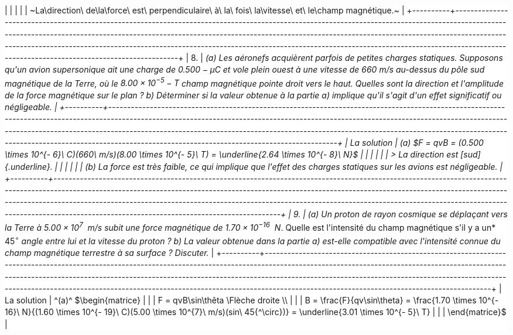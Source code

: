 |          |                                                                                                                                                                                                                                                                                                                                                                                                                                                                           |
|          | ~La\direction\ de\la\force\ est\ perpendiculaire\ à\ la\ fois\ la\vitesse\ et\ le\champ magnétique.~ |
+----------+---------------------------------------------------------------------------------------------------------------------------------------------------------------------------------------------------------------------------------------------------------------------------------------------------------------------------------------------------------------------------------------------------------------------------------------------------------------------------+
| 8\.      | *(a) Les aéronefs acquièrent parfois de petites charges statiques. Supposons qu'un avion supersonique ait une charge de $0.500 - \mu C$ *et vole plein ouest à une vitesse de 660 m/s au-dessus du pôle sud magnétique de la Terre, où le* $8.00 \times 10^{- 5} - T$ *champ magnétique pointe droit vers le haut. Quelles sont la direction et l'amplitude de la force magnétique sur le plan ? b) Déterminer si la valeur obtenue à la partie a) implique qu'il s'agit d'un effet significatif ou négligeable.* |
+----------+---------------------------------------------------------------------------------------------------------------------------------------------------------------------------------------------------------------------------------------------------------------------------------------------------------------------------------------------------------------------------------------------------------------------------------------------------------------------------+
| La solution | \(a\) $F = qvB = (0.500 \times 10^{- 6}\ C)(660\ m/s)(8.00 \times 10^{- 5}\ T) = \underline{2.64 \times 10^{- 8}\ N}$ |
|          |                                                                                                                                                                                                                                                                                                                                                                                                                                                                           |
|          | > La direction est [sud]{.underline}.                                                                                                                                                                                                                                                                                                                                                                                                                                   |
|          |                                                                                                                                                                                                                                                                                                                                                                                                                                                                           |
|          | \(b\) La force est très faible, ce qui implique que l'effet des charges statiques sur les avions est négligeable.                                                                                                                                                                                                                                                                                                                                                              |
+----------+---------------------------------------------------------------------------------------------------------------------------------------------------------------------------------------------------------------------------------------------------------------------------------------------------------------------------------------------------------------------------------------------------------------------------------------------------------------------------+
| 9\.      | *(a) Un proton de rayon cosmique se déplaçant vers la Terre à* $5.00 \times 10^{7}\ \ m/s$ *subit une force magnétique de* $1.70 \times 10^{- 16}\ \ N$*. Quelle est l'intensité du champ magnétique s'il y a un* $45{^\circ}$ *angle entre lui et la vitesse du proton ? b) La valeur obtenue dans la partie a) est-elle compatible avec l'intensité connue du champ magnétique terrestre à sa surface ? Discuter.* |
+----------+---------------------------------------------------------------------------------------------------------------------------------------------------------------------------------------------------------------------------------------------------------------------------------------------------------------------------------------------------------------------------------------------------------------------------------------------------------------------------+
| La solution | ^(a)^ $\begin{matrice} |
|          | F = qvB\sin\thêta \Flèche droite \\ |
|          | B = \frac{F}{qv\sin\theta} = \frac{1.70 \times 10^{- 16}\ N}{(1.60 \times 10^{- 19}\ C)(5.00 \times 10^{7}\ m/s)(sin\ 45{^\circ})} = \underline{3.01 \times 10^{- 5}\ T} |
|          | \end{matrice}$ |